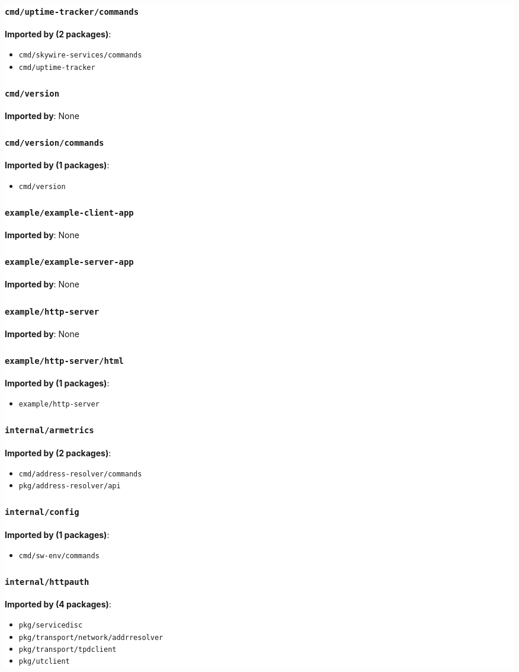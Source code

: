 ### `cmd/uptime-tracker/commands`

**Imported by (2 packages)**:

- `cmd/skywire-services/commands`
- `cmd/uptime-tracker`

### `cmd/version`

**Imported by**: None

### `cmd/version/commands`

**Imported by (1 packages)**:

- `cmd/version`

### `example/example-client-app`

**Imported by**: None

### `example/example-server-app`

**Imported by**: None

### `example/http-server`

**Imported by**: None

### `example/http-server/html`

**Imported by (1 packages)**:

- `example/http-server`

### `internal/armetrics`

**Imported by (2 packages)**:

- `cmd/address-resolver/commands`
- `pkg/address-resolver/api`

### `internal/config`

**Imported by (1 packages)**:

- `cmd/sw-env/commands`

### `internal/httpauth`

**Imported by (4 packages)**:

- `pkg/servicedisc`
- `pkg/transport/network/addrresolver`
- `pkg/transport/tpdclient`
- `pkg/utclient`
